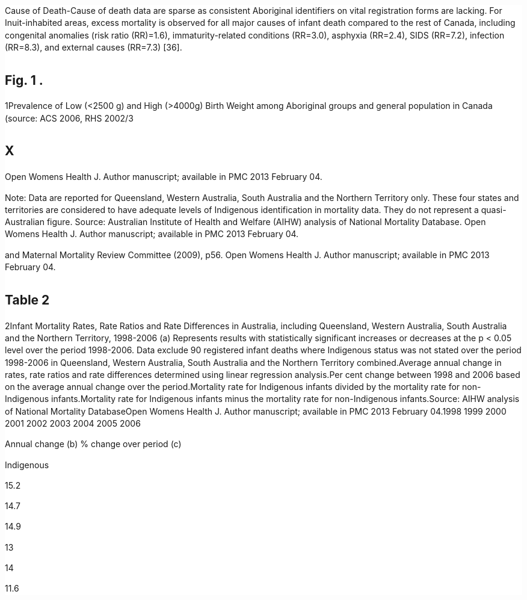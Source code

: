 
Cause of Death-Cause of death data are sparse as consistent Aboriginal identifiers on vital registration forms are lacking. For Inuit-inhabited areas, excess mortality is observed for all major causes of infant death compared to the rest of Canada, including congenital anomalies (risk ratio (RR)=1.6), immaturity-related conditions (RR=3.0), asphyxia (RR=2.4), SIDS (RR=7.2), infection (RR=8.3), and external causes (RR=7.3) [36].

## Fig. 1 .
1Prevalence of Low (<2500 g) and High (>4000g) Birth Weight among Aboriginal groups and general population in Canada (source: ACS 2006, RHS 2002/3

## X
Open Womens Health J. Author manuscript; available in PMC 2013 February 04.


Note: Data are reported for Queensland, Western Australia, South Australia and the Northern Territory only. These four states and territories are considered to have adequate levels of Indigenous identification in mortality data. They do not represent a quasi-Australian figure. Source: Australian Institute of Health and Welfare (AIHW) analysis of National Mortality Database. Open Womens Health J. Author manuscript; available in PMC 2013 February 04.


and Maternal Mortality Review Committee (2009), p56. Open Womens Health J. Author manuscript; available in PMC 2013 February 04.

## Table 2
2Infant Mortality Rates, Rate Ratios and Rate Differences in Australia, including Queensland, Western Australia, South Australia and the Northern Territory, 1998-2006 (a) Represents results with statistically significant increases or decreases at the p < 0.05 level over the period 1998-2006. Data exclude 90 registered infant deaths where Indigenous status was not stated over the period 1998-2006 in Queensland, Western Australia, South Australia and the Northern Territory combined.Average annual change in rates, rate ratios and rate differences determined using linear regression analysis.Per cent change between 1998 and 2006 based on the average annual change over the period.Mortality rate for Indigenous infants divided by the mortality rate for non-Indigenous infants.Mortality rate for Indigenous infants minus the mortality rate for non-Indigenous infants.Source: AIHW analysis of National Mortality DatabaseOpen Womens Health J. Author manuscript; available in PMC 2013 February 04.1998 1999 2000 2001 2002 2003 2004 2005 2006 

Annual change (b) 
% change over period (c) 

Indigenous 

15.2 

14.7 

14.9 

13 

14 

11.6 
